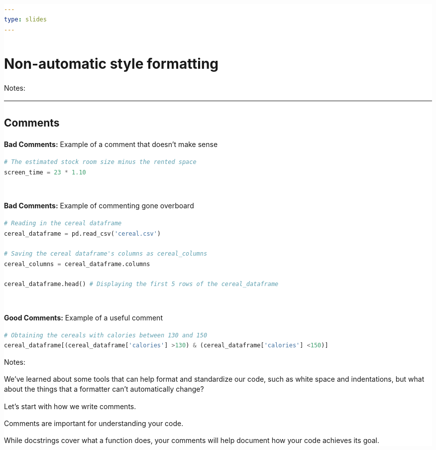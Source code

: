 ```yaml
---
type: slides
---
```


# Non-automatic style formatting

Notes: <br>

---

## Comments

**Bad Comments:** Example of a comment that doesn’t make sense

``` python
# The estimated stock room size minus the rented space 
screen_time = 23 * 1.10
```

<br>

**Bad Comments:** Example of commenting gone overboard

``` python
# Reading in the cereal dataframe
cereal_dataframe = pd.read_csv('cereal.csv')

# Saving the cereal dataframe's columns as cereal_columns
cereal_columns = cereal_dataframe.columns 

cereal_dataframe.head() # Displaying the first 5 rows of the cereal_dataframe
```

<br>

**Good Comments:** Example of a useful comment

``` python
# Obtaining the cereals with calories between 130 and 150
cereal_dataframe[(cereal_dataframe['calories'] >130) & (cereal_dataframe['calories'] <150)]
```

Notes:

We’ve learned about some tools that can help format and standardize our
code, such as white space and indentations, but what about the things
that a formatter can’t automatically change?

Let’s start with how we write comments.

Comments are important for understanding your code.

While docstrings cover what a function does, your comments will help
document how your code achieves its goal.
